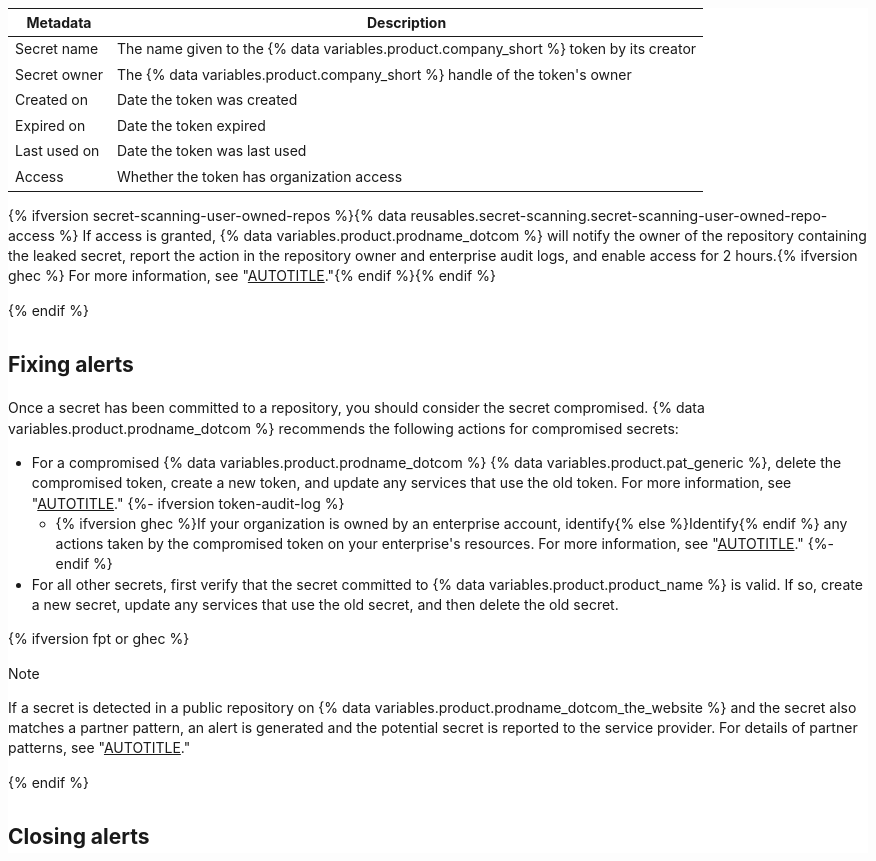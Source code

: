 |Metadata|Description|
|-------------------------|--------------------------------------------------------------------------------|
|Secret name| The name given to the {% data variables.product.company_short %} token by its creator|
|Secret owner| The {% data variables.product.company_short %} handle of the token's owner|
|Created on| Date the token was created|
|Expired on| Date the token expired|
|Last used on| Date the token was last used|
|Access| Whether the token has organization access|

{% ifversion secret-scanning-user-owned-repos %}{% data reusables.secret-scanning.secret-scanning-user-owned-repo-access %} If access is granted, {% data variables.product.prodname_dotcom %} will notify the owner of the repository containing the leaked secret, report the action in the repository owner and enterprise audit logs, and enable access for 2 hours.{% ifversion ghec %} For more information, see "[AUTOTITLE](/admin/managing-accounts-and-repositories/managing-repositories-in-your-enterprise/accessing-user-owned-repositories-in-your-enterprise)."{% endif %}{% endif %}

{% endif %}

## Fixing alerts

Once a secret has been committed to a repository, you should consider the secret compromised. {% data variables.product.prodname_dotcom %} recommends the following actions for compromised secrets:

- For a compromised {% data variables.product.prodname_dotcom %} {% data variables.product.pat_generic %}, delete the compromised token, create a new token, and update any services that use the old token. For more information, see "[AUTOTITLE](/authentication/keeping-your-account-and-data-secure/creating-a-personal-access-token)."
{%- ifversion token-audit-log %}
  - {% ifversion ghec %}If your organization is owned by an enterprise account, identify{% else %}Identify{% endif %} any actions taken by the compromised token on your enterprise's resources. For more information, see "[AUTOTITLE](/admin/monitoring-activity-in-your-enterprise/reviewing-audit-logs-for-your-enterprise/identifying-audit-log-events-performed-by-an-access-token)."
{%- endif %}
- For all other secrets, first verify that the secret committed to {% data variables.product.product_name %} is valid. If so, create a new secret, update any services that use the old secret, and then delete the old secret.

{% ifversion fpt or ghec %}

> [!NOTE]
> If a secret is detected in a public repository on {% data variables.product.prodname_dotcom_the_website %} and the secret also matches a partner pattern, an alert is generated and the potential secret is reported to the service provider. For details of partner patterns, see "[AUTOTITLE](/code-security/secret-scanning/secret-scanning-patterns#supported-secrets)."

{% endif %}

## Closing alerts
